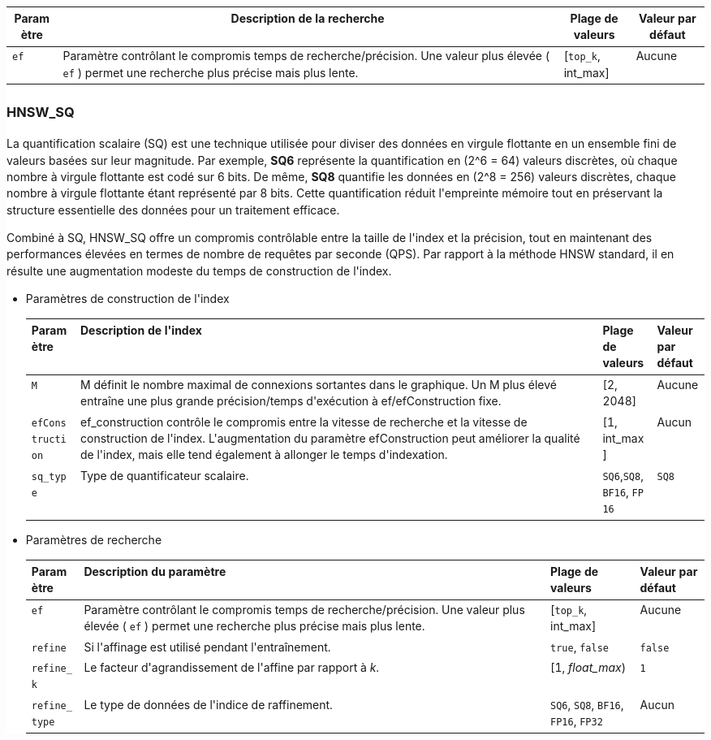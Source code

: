 <table>
<thead>
<tr><th>Paramètre</th><th>Description de la recherche</th><th>Plage de valeurs</th><th>Valeur par défaut</th></tr>
</thead>
<tbody>
<tr><td><code translate="no">ef</code></td><td>Paramètre contrôlant le compromis temps de recherche/précision. Une valeur plus élevée ( <code translate="no">ef</code> ) permet une recherche plus précise mais plus lente.</td><td>[<code translate="no">top_k</code>, int_max]</td><td>Aucune</td></tr>
</tbody>
</table>
</li>
</ul>
<h3 id="HNSWSQ" class="common-anchor-header">HNSW_SQ</h3><p>La quantification scalaire (SQ) est une technique utilisée pour diviser des données en virgule flottante en un ensemble fini de valeurs basées sur leur magnitude. Par exemple, <strong>SQ6</strong> représente la quantification en (2^6 = 64) valeurs discrètes, où chaque nombre à virgule flottante est codé sur 6 bits. De même, <strong>SQ8</strong> quantifie les données en (2^8 = 256) valeurs discrètes, chaque nombre à virgule flottante étant représenté par 8 bits. Cette quantification réduit l'empreinte mémoire tout en préservant la structure essentielle des données pour un traitement efficace.</p>
<p>Combiné à SQ, HNSW_SQ offre un compromis contrôlable entre la taille de l'index et la précision, tout en maintenant des performances élevées en termes de nombre de requêtes par seconde (QPS). Par rapport à la méthode HNSW standard, il en résulte une augmentation modeste du temps de construction de l'index.</p>
<ul>
<li><p>Paramètres de construction de l'index</p>
<table>
<thead>
<tr><th>Paramètre</th><th>Description de l'index</th><th>Plage de valeurs</th><th>Valeur par défaut</th></tr>
</thead>
<tbody>
<tr><td><code translate="no">M</code></td><td>M définit le nombre maximal de connexions sortantes dans le graphique. Un M plus élevé entraîne une plus grande précision/temps d'exécution à ef/efConstruction fixe.</td><td>[2, 2048]</td><td>Aucune</td></tr>
<tr><td><code translate="no">efConstruction</code></td><td>ef_construction contrôle le compromis entre la vitesse de recherche et la vitesse de construction de l'index. L'augmentation du paramètre efConstruction peut améliorer la qualité de l'index, mais elle tend également à allonger le temps d'indexation.</td><td>[1, int_max]</td><td>Aucun</td></tr>
<tr><td><code translate="no">sq_type</code></td><td>Type de quantificateur scalaire.</td><td><code translate="no">SQ6</code>,<code translate="no">SQ8</code>, <code translate="no">BF16</code>, <code translate="no">FP16</code></td><td><code translate="no">SQ8</code></td></tr>
</tbody>
</table>
</li>
<li><p>Paramètres de recherche</p>
<table>
<thead>
<tr><th>Paramètre</th><th>Description du paramètre</th><th>Plage de valeurs</th><th>Valeur par défaut</th></tr>
</thead>
<tbody>
<tr><td><code translate="no">ef</code></td><td>Paramètre contrôlant le compromis temps de recherche/précision. Une valeur plus élevée ( <code translate="no">ef</code> ) permet une recherche plus précise mais plus lente.</td><td>[<code translate="no">top_k</code>, int_max]</td><td>Aucune</td></tr>
<tr><td><code translate="no">refine</code></td><td>Si l'affinage est utilisé pendant l'entraînement.</td><td><code translate="no">true</code>, <code translate="no">false</code></td><td><code translate="no">false</code></td></tr>
<tr><td><code translate="no">refine_k</code></td><td>Le facteur d'agrandissement de l'affine par rapport à <em>k</em>.</td><td>[1, <em>float_max</em>)</td><td><code translate="no">1</code></td></tr>
<tr><td><code translate="no">refine_type</code></td><td>Le type de données de l'indice de raffinement.</td><td><code translate="no">SQ6</code>, <code translate="no">SQ8</code>, <code translate="no">BF16</code>, <code translate="no">FP16</code>, <code translate="no">FP32</code></td><td>Aucun</td></tr>